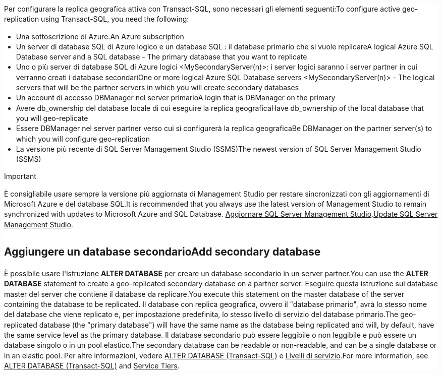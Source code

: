 <span data-ttu-id="a0bab-109">Per configurare la replica geografica attiva con Transact-SQL, sono necessari gli elementi seguenti:</span><span class="sxs-lookup"><span data-stu-id="a0bab-109">To configure active geo-replication using Transact-SQL, you need the following:</span></span>

* <span data-ttu-id="a0bab-110">Una sottoscrizione di Azure.</span><span class="sxs-lookup"><span data-stu-id="a0bab-110">An Azure subscription</span></span>
* <span data-ttu-id="a0bab-111">Un server di database SQL di Azure logico <MyLocalServer> e un database SQL <MyDB>: il database primario che si vuole replicare</span><span class="sxs-lookup"><span data-stu-id="a0bab-111">A logical Azure SQL Database server <MyLocalServer> and a SQL database <MyDB> - The primary database that you want to replicate</span></span>
* <span data-ttu-id="a0bab-112">Uno o più server di database SQL di Azure logici <MySecondaryServer(n)>: i server logici saranno i server partner in cui verranno creati i database secondari</span><span class="sxs-lookup"><span data-stu-id="a0bab-112">One or more logical Azure SQL Database servers <MySecondaryServer(n)> - The logical servers that will be the partner servers in which you will create secondary databases</span></span>
* <span data-ttu-id="a0bab-113">Un account di accesso DBManager nel server primario</span><span class="sxs-lookup"><span data-stu-id="a0bab-113">A login that is DBManager on the primary</span></span>
* <span data-ttu-id="a0bab-114">Avere db_ownership del database locale di cui eseguire la replica geografica</span><span class="sxs-lookup"><span data-stu-id="a0bab-114">Have db_ownership of the local database that you will geo-replicate</span></span>
* <span data-ttu-id="a0bab-115">Essere DBManager nel server partner verso cui si configurerà la replica geografica</span><span class="sxs-lookup"><span data-stu-id="a0bab-115">Be DBManager on the partner server(s) to which you will configure geo-replication</span></span>
* <span data-ttu-id="a0bab-116">La versione più recente di SQL Server Management Studio (SSMS)</span><span class="sxs-lookup"><span data-stu-id="a0bab-116">The newest version of SQL Server Management Studio (SSMS)</span></span>

> [!IMPORTANT]
> <span data-ttu-id="a0bab-117">È consigliabile usare sempre la versione più aggiornata di Management Studio per restare sincronizzati con gli aggiornamenti di Microsoft Azure e del database SQL.</span><span class="sxs-lookup"><span data-stu-id="a0bab-117">It is recommended that you always use the latest version of Management Studio to remain synchronized with updates to Microsoft Azure and SQL Database.</span></span> <span data-ttu-id="a0bab-118">[Aggiornare SQL Server Management Studio](https://msdn.microsoft.com/library/mt238290.aspx).</span><span class="sxs-lookup"><span data-stu-id="a0bab-118">[Update SQL Server Management Studio](https://msdn.microsoft.com/library/mt238290.aspx).</span></span>
> 
> 

## <a name="add-secondary-database"></a><span data-ttu-id="a0bab-119">Aggiungere un database secondario</span><span class="sxs-lookup"><span data-stu-id="a0bab-119">Add secondary database</span></span>
<span data-ttu-id="a0bab-120">È possibile usare l'istruzione **ALTER DATABASE** per creare un database secondario in un server partner.</span><span class="sxs-lookup"><span data-stu-id="a0bab-120">You can use the **ALTER DATABASE** statement to create a geo-replicated secondary database on a partner server.</span></span> <span data-ttu-id="a0bab-121">Eseguire questa istruzione sul database master del server che contiene il database da replicare.</span><span class="sxs-lookup"><span data-stu-id="a0bab-121">You execute this statement on the master database of the server containing the database to be replicated.</span></span> <span data-ttu-id="a0bab-122">Il database con replica geografica, ovvero il "database primario", avrà lo stesso nome del database che viene replicato e, per impostazione predefinita, lo stesso livello di servizio del database primario.</span><span class="sxs-lookup"><span data-stu-id="a0bab-122">The geo-replicated database (the "primary database") will have the same name as the database being replicated and will, by default, have the same service level as the primary database.</span></span> <span data-ttu-id="a0bab-123">Il database secondario può essere leggibile o non leggibile e può essere un database singolo o in un pool elastico.</span><span class="sxs-lookup"><span data-stu-id="a0bab-123">The secondary database can be readable or non-readable, and can be a single database or in an elastic pool.</span></span> <span data-ttu-id="a0bab-124">Per altre informazioni, vedere [ALTER DATABASE (Transact-SQL)](https://msdn.microsoft.com/library/mt574871.aspx) e [Livelli di servizio](sql-database-service-tiers.md).</span><span class="sxs-lookup"><span data-stu-id="a0bab-124">For more information, see [ALTER DATABASE (Transact-SQL)](https://msdn.microsoft.com/library/mt574871.aspx) and [Service Tiers](sql-database-service-tiers.md).</span></span>